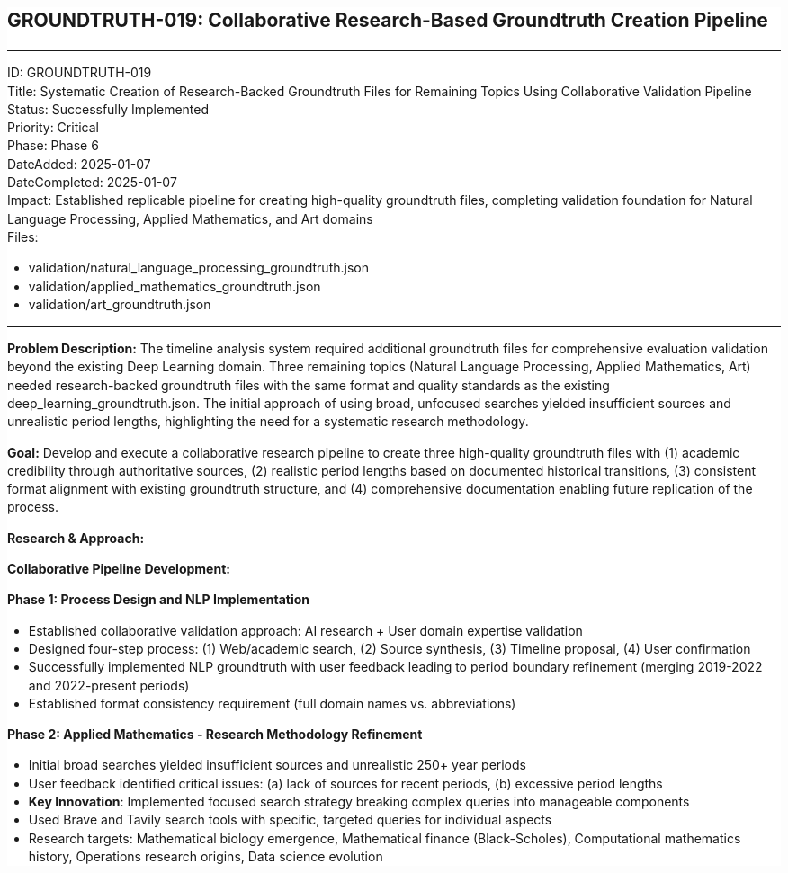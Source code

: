
## GROUNDTRUTH-019: Collaborative Research-Based Groundtruth Creation Pipeline
---
ID: GROUNDTRUTH-019  
Title: Systematic Creation of Research-Backed Groundtruth Files for Remaining Topics Using Collaborative Validation Pipeline  
Status: Successfully Implemented  
Priority: Critical  
Phase: Phase 6  
DateAdded: 2025-01-07  
DateCompleted: 2025-01-07  
Impact: Established replicable pipeline for creating high-quality groundtruth files, completing validation foundation for Natural Language Processing, Applied Mathematics, and Art domains  
Files:
  - validation/natural_language_processing_groundtruth.json
  - validation/applied_mathematics_groundtruth.json
  - validation/art_groundtruth.json
---

**Problem Description:** The timeline analysis system required additional groundtruth files for comprehensive evaluation validation beyond the existing Deep Learning domain. Three remaining topics (Natural Language Processing, Applied Mathematics, Art) needed research-backed groundtruth files with the same format and quality standards as the existing deep_learning_groundtruth.json. The initial approach of using broad, unfocused searches yielded insufficient sources and unrealistic period lengths, highlighting the need for a systematic research methodology.

**Goal:** Develop and execute a collaborative research pipeline to create three high-quality groundtruth files with (1) academic credibility through authoritative sources, (2) realistic period lengths based on documented historical transitions, (3) consistent format alignment with existing groundtruth structure, and (4) comprehensive documentation enabling future replication of the process.

**Research & Approach:** 

**Collaborative Pipeline Development:**

**Phase 1: Process Design and NLP Implementation**
- Established collaborative validation approach: AI research + User domain expertise validation
- Designed four-step process: (1) Web/academic search, (2) Source synthesis, (3) Timeline proposal, (4) User confirmation
- Successfully implemented NLP groundtruth with user feedback leading to period boundary refinement (merging 2019-2022 and 2022-present periods)
- Established format consistency requirement (full domain names vs. abbreviations)

**Phase 2: Applied Mathematics - Research Methodology Refinement**
- Initial broad searches yielded insufficient sources and unrealistic 250+ year periods
- User feedback identified critical issues: (a) lack of sources for recent periods, (b) excessive period lengths
- **Key Innovation**: Implemented focused search strategy breaking complex queries into manageable components
- Used Brave and Tavily search tools with specific, targeted queries for individual aspects
- Research targets: Mathematical biology emergence, Mathematical finance (Black-Scholes), Computational mathematics history, Operations research origins, Data science evolution

